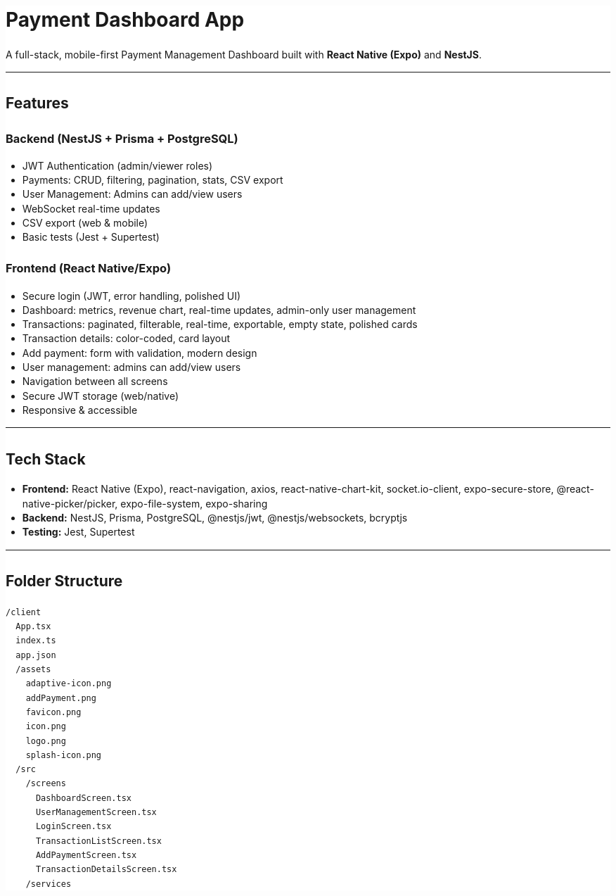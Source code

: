 # Payment Dashboard App

A full-stack, mobile-first Payment Management Dashboard built with **React Native (Expo)** and **NestJS**.

---

## Features

### Backend (NestJS + Prisma + PostgreSQL)
- JWT Authentication (admin/viewer roles)
- Payments: CRUD, filtering, pagination, stats, CSV export
- User Management: Admins can add/view users
- WebSocket real-time updates
- CSV export (web & mobile)
- Basic tests (Jest + Supertest)

### Frontend (React Native/Expo)
- Secure login (JWT, error handling, polished UI)
- Dashboard: metrics, revenue chart, real-time updates, admin-only user management
- Transactions: paginated, filterable, real-time, exportable, empty state, polished cards
- Transaction details: color-coded, card layout
- Add payment: form with validation, modern design
- User management: admins can add/view users
- Navigation between all screens
- Secure JWT storage (web/native)
- Responsive & accessible

---

## Tech Stack
- **Frontend:** React Native (Expo), react-navigation, axios, react-native-chart-kit, socket.io-client, expo-secure-store, @react-native-picker/picker, expo-file-system, expo-sharing
- **Backend:** NestJS, Prisma, PostgreSQL, @nestjs/jwt, @nestjs/websockets, bcryptjs
- **Testing:** Jest, Supertest

---

## Folder Structure

```
/client
  App.tsx
  index.ts
  app.json
  /assets
    adaptive-icon.png
    addPayment.png
    favicon.png
    icon.png
    logo.png
    splash-icon.png
  /src
    /screens
      DashboardScreen.tsx
      UserManagementScreen.tsx
      LoginScreen.tsx
      TransactionListScreen.tsx
      AddPaymentScreen.tsx
      TransactionDetailsScreen.tsx
    /services
```